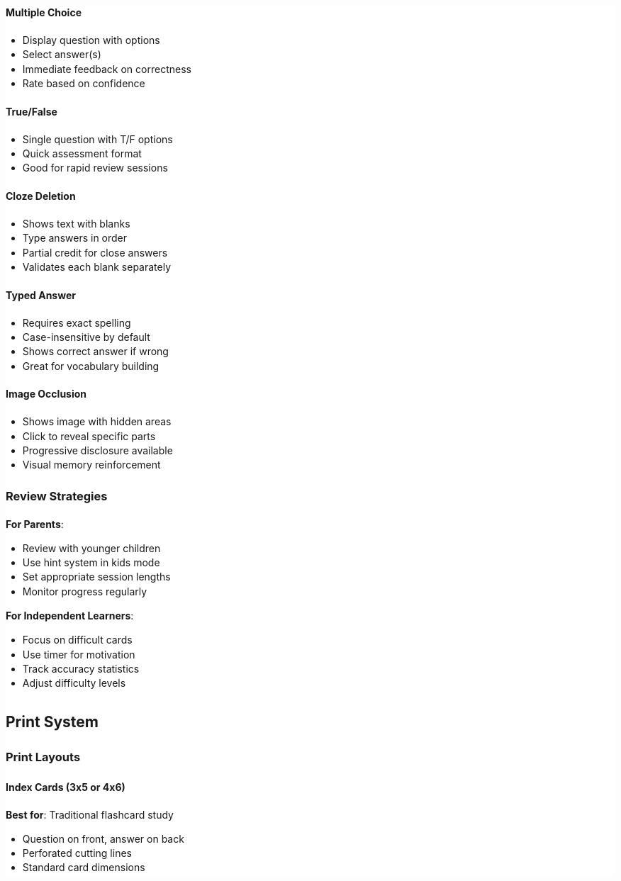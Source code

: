 #### Multiple Choice
- Display question with options
- Select answer(s)
- Immediate feedback on correctness
- Rate based on confidence

#### True/False
- Single question with T/F options
- Quick assessment format
- Good for rapid review sessions

#### Cloze Deletion
- Shows text with blanks
- Type answers in order
- Partial credit for close answers
- Validates each blank separately

#### Typed Answer
- Requires exact spelling
- Case-insensitive by default
- Shows correct answer if wrong
- Great for vocabulary building

#### Image Occlusion
- Shows image with hidden areas
- Click to reveal specific parts
- Progressive disclosure available
- Visual memory reinforcement

### Review Strategies

**For Parents**:
- Review with younger children
- Use hint system in kids mode
- Set appropriate session lengths
- Monitor progress regularly

**For Independent Learners**:
- Focus on difficult cards
- Use timer for motivation
- Track accuracy statistics
- Adjust difficulty levels

## Print System

### Print Layouts

#### Index Cards (3x5 or 4x6)
**Best for**: Traditional flashcard study
- Question on front, answer on back
- Perforated cutting lines
- Standard card dimensions
